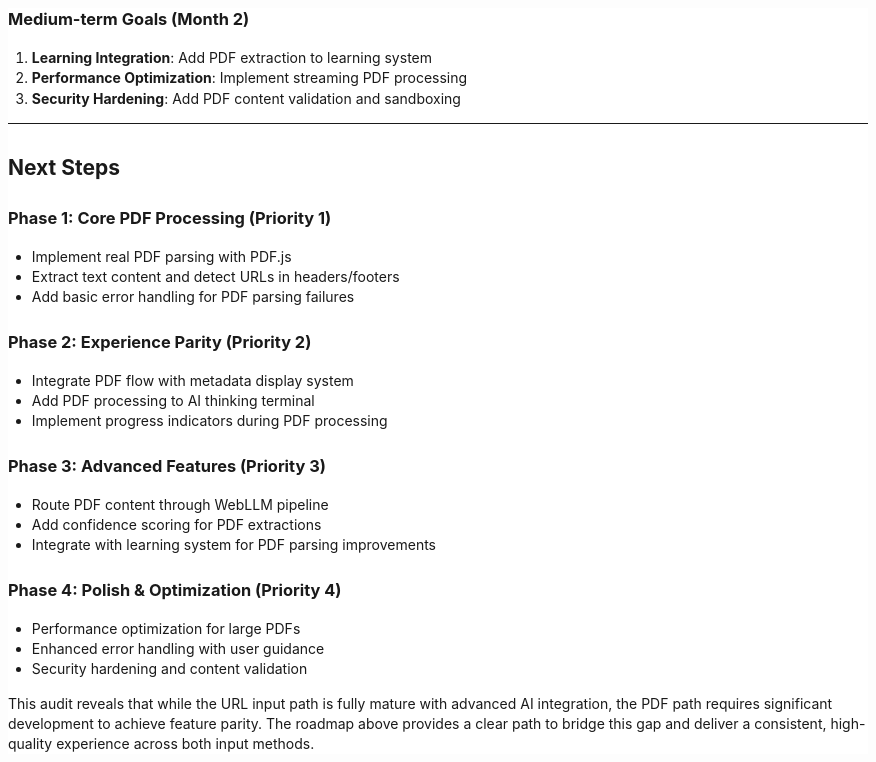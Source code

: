 ### Medium-term Goals (Month 2)
1. **Learning Integration**: Add PDF extraction to learning system
2. **Performance Optimization**: Implement streaming PDF processing
3. **Security Hardening**: Add PDF content validation and sandboxing

---

## Next Steps

### Phase 1: Core PDF Processing (Priority 1)
- Implement real PDF parsing with PDF.js
- Extract text content and detect URLs in headers/footers
- Add basic error handling for PDF parsing failures

### Phase 2: Experience Parity (Priority 2)  
- Integrate PDF flow with metadata display system
- Add PDF processing to AI thinking terminal
- Implement progress indicators during PDF processing

### Phase 3: Advanced Features (Priority 3)
- Route PDF content through WebLLM pipeline
- Add confidence scoring for PDF extractions
- Integrate with learning system for PDF parsing improvements

### Phase 4: Polish & Optimization (Priority 4)
- Performance optimization for large PDFs
- Enhanced error handling with user guidance
- Security hardening and content validation

This audit reveals that while the URL input path is fully mature with advanced AI integration, the PDF path requires significant development to achieve feature parity. The roadmap above provides a clear path to bridge this gap and deliver a consistent, high-quality experience across both input methods.